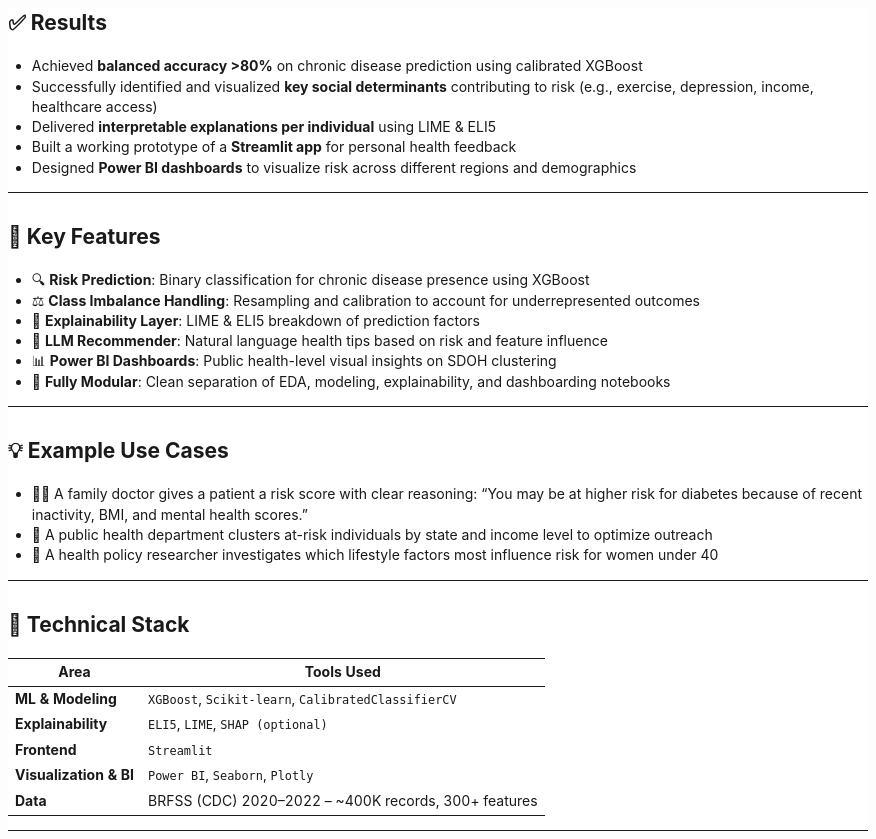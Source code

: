 
## ✅ Results

- Achieved **balanced accuracy >80%** on chronic disease prediction using calibrated XGBoost
- Successfully identified and visualized **key social determinants** contributing to risk (e.g., exercise, depression, income, healthcare access)
- Delivered **interpretable explanations per individual** using LIME & ELI5
- Built a working prototype of a **Streamlit app** for personal health feedback
- Designed **Power BI dashboards** to visualize risk across different regions and demographics

---

## 🔑 Key Features

- 🔍 **Risk Prediction**: Binary classification for chronic disease presence using XGBoost
- ⚖️ **Class Imbalance Handling**: Resampling and calibration to account for underrepresented outcomes
- 💬 **Explainability Layer**: LIME & ELI5 breakdown of prediction factors
- 🤖 **LLM Recommender**: Natural language health tips based on risk and feature influence
- 📊 **Power BI Dashboards**: Public health-level visual insights on SDOH clustering
- 🧪 **Fully Modular**: Clean separation of EDA, modeling, explainability, and dashboarding notebooks

---

## 💡 Example Use Cases

- 👨‍⚕️ A family doctor gives a patient a risk score with clear reasoning: “You may be at higher risk for diabetes because of recent inactivity, BMI, and mental health scores.”
- 🏥 A public health department clusters at-risk individuals by state and income level to optimize outreach
- 🧠 A health policy researcher investigates which lifestyle factors most influence risk for women under 40

---

## 🧠 Technical Stack

| Area                  | Tools Used                                             |
|-----------------------|--------------------------------------------------------|
| **ML & Modeling**     | `XGBoost`, `Scikit-learn`, `CalibratedClassifierCV`   |
| **Explainability**    | `ELI5`, `LIME`, `SHAP (optional)`                      |
| **Frontend**          | `Streamlit`                                           |
| **Visualization & BI**| `Power BI`, `Seaborn`, `Plotly`                        |
| **Data**              | BRFSS (CDC) 2020–2022 – ~400K records, 300+ features  |

---
